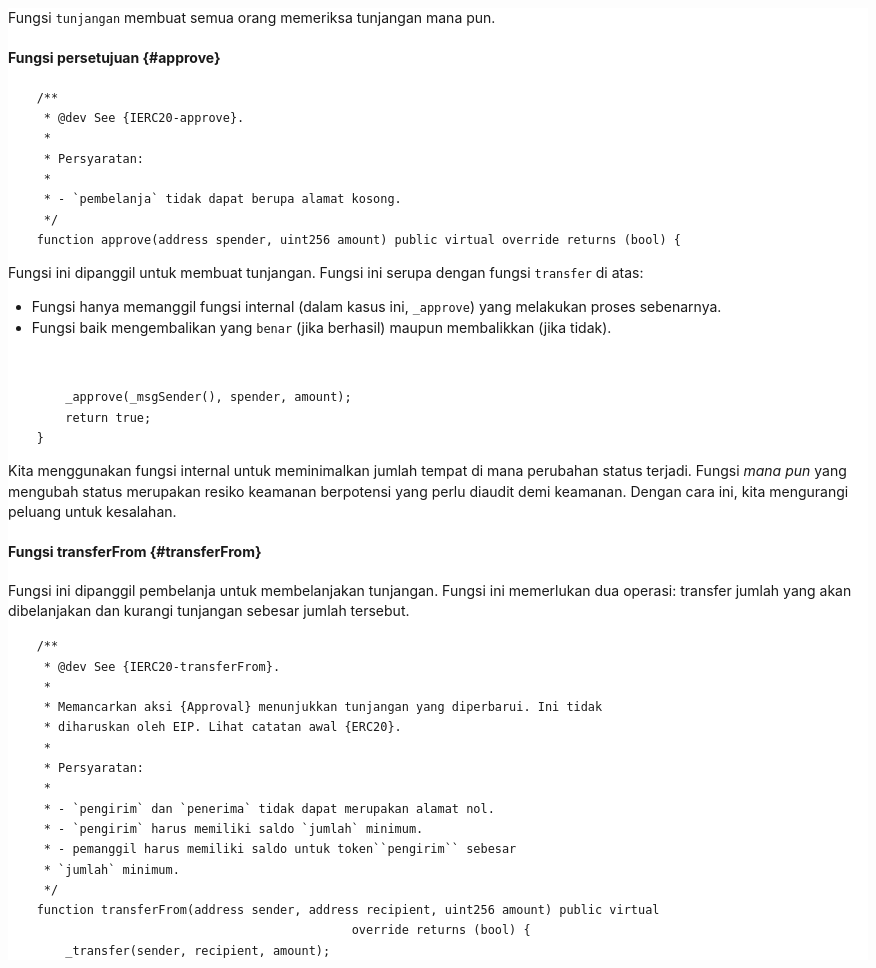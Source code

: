 Fungsi `tunjangan` membuat semua orang memeriksa tunjangan mana pun.

#### Fungsi persetujuan {#approve}

```solidity
    /**
     * @dev See {IERC20-approve}.
     *
     * Persyaratan:
     *
     * - `pembelanja` tidak dapat berupa alamat kosong.
     */
    function approve(address spender, uint256 amount) public virtual override returns (bool) {
```

Fungsi ini dipanggil untuk membuat tunjangan. Fungsi ini serupa dengan fungsi `transfer` di atas:

- Fungsi hanya memanggil fungsi internal (dalam kasus ini, `_approve`) yang melakukan proses sebenarnya.
- Fungsi baik mengembalikan yang `benar` (jika berhasil) maupun membalikkan (jika tidak).

&nbsp;

```solidity
        _approve(_msgSender(), spender, amount);
        return true;
    }
```

Kita menggunakan fungsi internal untuk meminimalkan jumlah tempat di mana perubahan status terjadi. Fungsi _mana pun_ yang mengubah status merupakan resiko keamanan berpotensi yang perlu diaudit demi keamanan. Dengan cara ini, kita mengurangi peluang untuk kesalahan.

#### Fungsi transferFrom {#transferFrom}

Fungsi ini dipanggil pembelanja untuk membelanjakan tunjangan. Fungsi ini memerlukan dua operasi: transfer jumlah yang akan dibelanjakan dan kurangi tunjangan sebesar jumlah tersebut.

```solidity
    /**
     * @dev See {IERC20-transferFrom}.
     *
     * Memancarkan aksi {Approval} menunjukkan tunjangan yang diperbarui. Ini tidak
     * diharuskan oleh EIP. Lihat catatan awal {ERC20}.
     *
     * Persyaratan:
     *
     * - `pengirim` dan `penerima` tidak dapat merupakan alamat nol.
     * - `pengirim` harus memiliki saldo `jumlah` minimum.
     * - pemanggil harus memiliki saldo untuk token``pengirim`` sebesar
     * `jumlah` minimum.
     */
    function transferFrom(address sender, address recipient, uint256 amount) public virtual
                                                override returns (bool) {
        _transfer(sender, recipient, amount);
```
